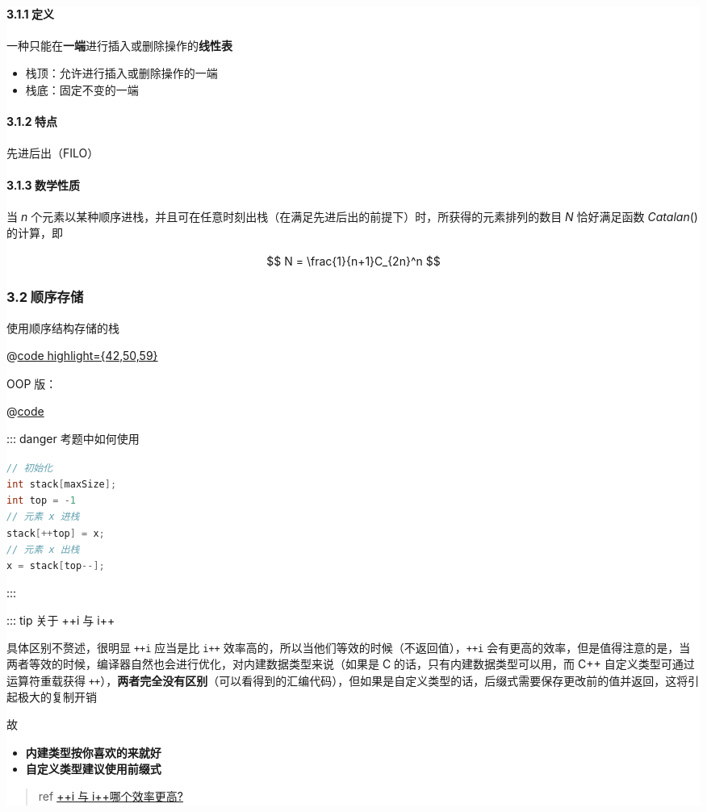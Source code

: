 #### 3.1.1 定义

一种只能在**一端**进行插入或删除操作的**线性表**

-  栈顶：允许进行插入或删除操作的一端
-  栈底：固定不变的一端

#### 3.1.2 特点

先进后出（FILO）

#### 3.1.3 数学性质

当 $n$ 个元素以某种顺序进栈，并且可在任意时刻出栈（在满足先进后出的前提下）时，所获得的元素排列的数目 $N$ 恰好满足函数 $Catalan()$ 的计算，即

$$
N = \frac{1}{n+1}C_{2n}^n
$$

### 3.2 顺序存储

使用顺序结构存储的栈



@[code highlight={42,50,59}](@/src/Data_Structures_and_Algorthms/Chapter_03_Stack/01_Sequence_Stack.cpp)

OOP 版：



@[code](@/src/Data_Structures_and_Algorthms/Chapter_03_Stack/04_Sequence_Stack_oop.cpp)

::: danger 考题中如何使用

```cpp {2,3,5,7}
// 初始化
int stack[maxSize];
int top = -1
// 元素 x 进栈
stack[++top] = x;
// 元素 x 出栈
x = stack[top--];
```

:::

::: tip 关于 ++i 与 i++

具体区别不赘述，很明显 `++i` 应当是比 `i++` 效率高的，所以当他们等效的时候（不返回值），`++i` 会有更高的效率，但是值得注意的是，当两者等效的时候，编译器自然也会进行优化，对内建数据类型来说（如果是 C 的话，只有内建数据类型可以用，而 C++ 自定义类型可通过运算符重载获得 `++`），**两者完全没有区别**（可以看得到的汇编代码），但如果是自定义类型的话，后缀式需要保存更改前的值并返回，这将引起极大的复制开销

故

-  **内建类型按你喜欢的来就好**
-  **自定义类型建议使用前缀式**

> ref [++i 与 i++哪个效率更高?](https://www.cnblogs.com/alionxd/articles/2989575.html)
